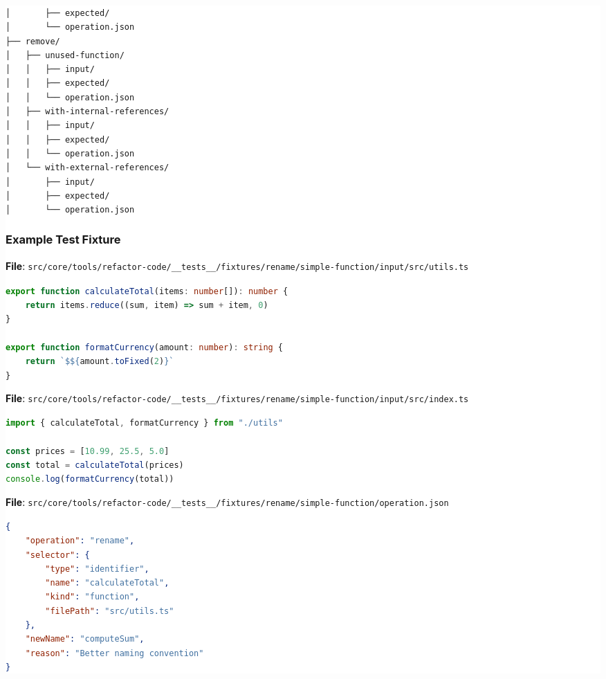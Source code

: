 ```
│       ├── expected/
│       └── operation.json
├── remove/
│   ├── unused-function/
│   │   ├── input/
│   │   ├── expected/
│   │   └── operation.json
│   ├── with-internal-references/
│   │   ├── input/
│   │   ├── expected/
│   │   └── operation.json
│   └── with-external-references/
│       ├── input/
│       ├── expected/
│       └── operation.json
```

### Example Test Fixture

**File**: `src/core/tools/refactor-code/__tests__/fixtures/rename/simple-function/input/src/utils.ts`

```typescript
export function calculateTotal(items: number[]): number {
	return items.reduce((sum, item) => sum + item, 0)
}

export function formatCurrency(amount: number): string {
	return `$${amount.toFixed(2)}`
}
```

**File**: `src/core/tools/refactor-code/__tests__/fixtures/rename/simple-function/input/src/index.ts`

```typescript
import { calculateTotal, formatCurrency } from "./utils"

const prices = [10.99, 25.5, 5.0]
const total = calculateTotal(prices)
console.log(formatCurrency(total))
```

**File**: `src/core/tools/refactor-code/__tests__/fixtures/rename/simple-function/operation.json`

```json
{
	"operation": "rename",
	"selector": {
		"type": "identifier",
		"name": "calculateTotal",
		"kind": "function",
		"filePath": "src/utils.ts"
	},
	"newName": "computeSum",
	"reason": "Better naming convention"
}
```
